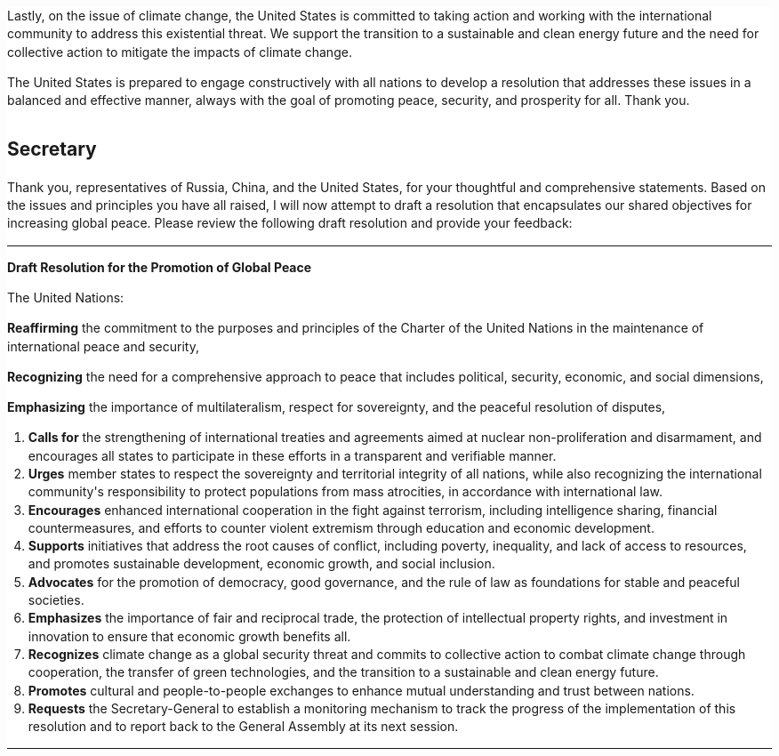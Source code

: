 Lastly, on the issue of climate change, the United States is committed to taking action and working with the international community to address this existential threat. We support the transition to a sustainable and clean energy future and the need for collective action to mitigate the impacts of climate change.

The United States is prepared to engage constructively with all nations to develop a resolution that addresses these issues in a balanced and effective manner, always with the goal of promoting peace, security, and prosperity for all. Thank you.

## Secretary

Thank you, representatives of Russia, China, and the United States, for your thoughtful and comprehensive statements. Based on the issues and principles you have all raised, I will now attempt to draft a resolution that encapsulates our shared objectives for increasing global peace. Please review the following draft resolution and provide your feedback:

---

**Draft Resolution for the Promotion of Global Peace**

The United Nations:

**Reaffirming** the commitment to the purposes and principles of the Charter of the United Nations in the maintenance of international peace and security,

**Recognizing** the need for a comprehensive approach to peace that includes political, security, economic, and social dimensions,

**Emphasizing** the importance of multilateralism, respect for sovereignty, and the peaceful resolution of disputes,

1. **Calls for** the strengthening of international treaties and agreements aimed at nuclear non-proliferation and disarmament, and encourages all states to participate in these efforts in a transparent and verifiable manner.
2. **Urges** member states to respect the sovereignty and territorial integrity of all nations, while also recognizing the international community's responsibility to protect populations from mass atrocities, in accordance with international law.
3. **Encourages** enhanced international cooperation in the fight against terrorism, including intelligence sharing, financial countermeasures, and efforts to counter violent extremism through education and economic development.
4. **Supports** initiatives that address the root causes of conflict, including poverty, inequality, and lack of access to resources, and promotes sustainable development, economic growth, and social inclusion.
5. **Advocates** for the promotion of democracy, good governance, and the rule of law as foundations for stable and peaceful societies.
6. **Emphasizes** the importance of fair and reciprocal trade, the protection of intellectual property rights, and investment in innovation to ensure that economic growth benefits all.
7. **Recognizes** climate change as a global security threat and commits to collective action to combat climate change through cooperation, the transfer of green technologies, and the transition to a sustainable and clean energy future.
8. **Promotes** cultural and people-to-people exchanges to enhance mutual understanding and trust between nations.
9. **Requests** the Secretary-General to establish a monitoring mechanism to track the progress of the implementation of this resolution and to report back to the General Assembly at its next session.

---